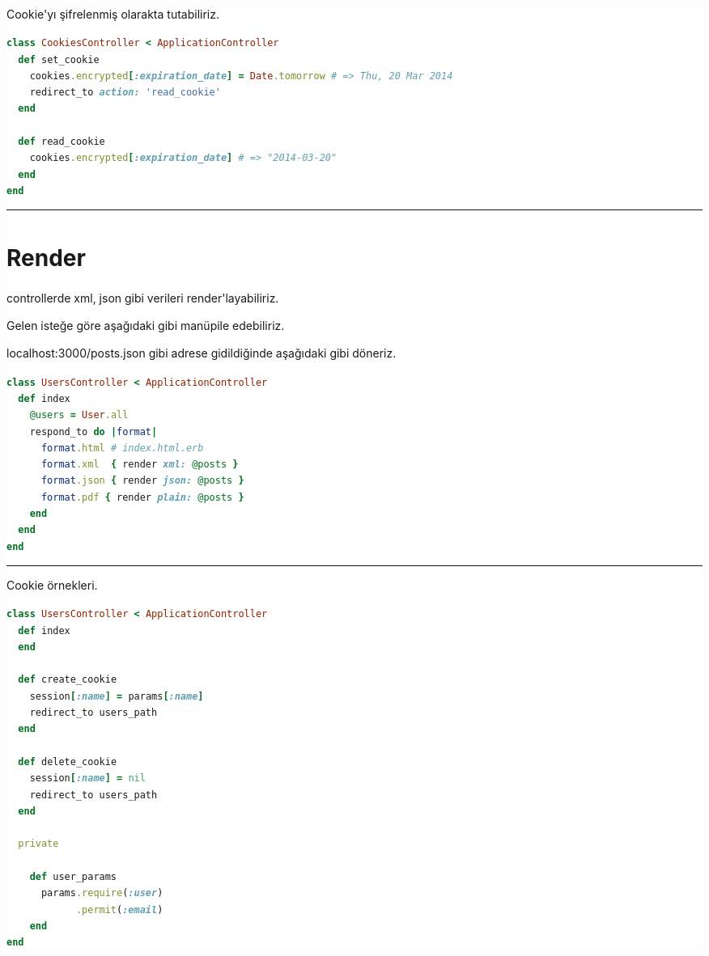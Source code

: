 Cookie'yı şifrelenmiş olarakta tutabiliriz.

```ruby
class CookiesController < ApplicationController
  def set_cookie
    cookies.encrypted[:expiration_date] = Date.tomorrow # => Thu, 20 Mar 2014
    redirect_to action: 'read_cookie'
  end
 
  def read_cookie
    cookies.encrypted[:expiration_date] # => "2014-03-20"
  end
end
```

---

# Render

controllerde xml, json gibi verileri render'layabiliriz.

Gelen isteğe göre aşağıdaki gibi manüpile edebiliriz.

localhost:3000/posts.json gibi adrese gidildiğinde aşağıdaki gibi döneriz.

```ruby
class UsersController < ApplicationController
  def index
    @users = User.all
    respond_to do |format|
      format.html # index.html.erb
      format.xml  { render xml: @posts }
      format.json { render json: @posts }
      format.pdf { render plain: @posts }
    end
  end
end
```

---

Cookie örnekleri.

```ruby
class UsersController < ApplicationController
  def index
  end

  def create_cookie
    session[:name] = params[:name]
    redirect_to users_path
  end

  def delete_cookie
    session[:name] = nil
    redirect_to users_path
  end

  private

    def user_params
      params.require(:user)
            .permit(:email)
    end
end
```
